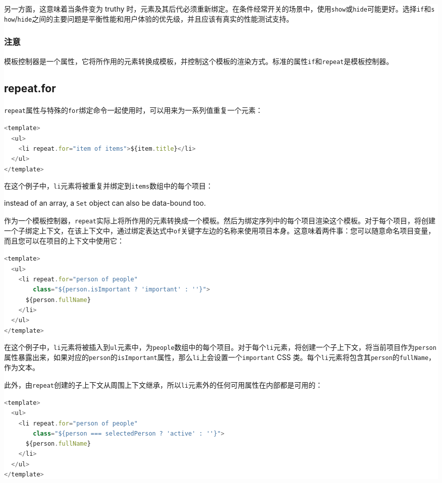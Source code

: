 另一方面，这意味着当条件变为 truthy 时，元素及其后代必须重新绑定。在条件经常开关的场景中，使用`show`或`hide`可能更好。选择`if`和`show`/`hide`之间的主要问题是平衡性能和用户体验的优先级，并且应该有真实的性能测试支持。

### 注意

模板控制器是一个属性，它将所作用的元素转换成模板，并控制这个模板的渲染方式。标准的属性`if`和`repeat`是模板控制器。

## repeat.for

`repeat`属性与特殊的`for`绑定命令一起使用时，可以用来为一系列值重复一个元素：

```js
<template> 
  <ul> 
    <li repeat.for="item of items">${item.title}</li> 
  </ul> 
</template> 

```

在这个例子中，`li`元素将被重复并绑定到`items`数组中的每个项目：

instead of an array, a `Set` object can also be data-bound too.

作为一个模板控制器，`repeat`实际上将所作用的元素转换成一个模板。然后为绑定序列中的每个项目渲染这个模板。对于每个项目，将创建一个子绑定上下文，在该上下文中，通过绑定表达式中`of`关键字左边的名称来使用项目本身。这意味着两件事：您可以随意命名项目变量，而且您可以在项目的上下文中使用它：

```js
<template> 
  <ul> 
    <li repeat.for="person of people"  
        class="${person.isImportant ? 'important' : ''}"> 
      ${person.fullName} 
    </li> 
  </ul> 
</template> 

```

在这个例子中，`li`元素将被插入到`ul`元素中，为`people`数组中的每个项目。对于每个`li`元素，将创建一个子上下文，将当前项目作为`person`属性暴露出来，如果对应的`person`的`isImportant`属性，那么`li`上会设置一个`important` CSS 类。每个`li`元素将包含其`person`的`fullName`，作为文本。

此外，由`repeat`创建的子上下文从周围上下文继承，所以`li`元素外的任何可用属性在内部都是可用的：

```js
<template> 
  <ul> 
    <li repeat.for="person of people"  
        class="${person === selectedPerson ? 'active' : ''}"> 
      ${person.fullName} 
    </li> 
  </ul> 
</template> 

```
